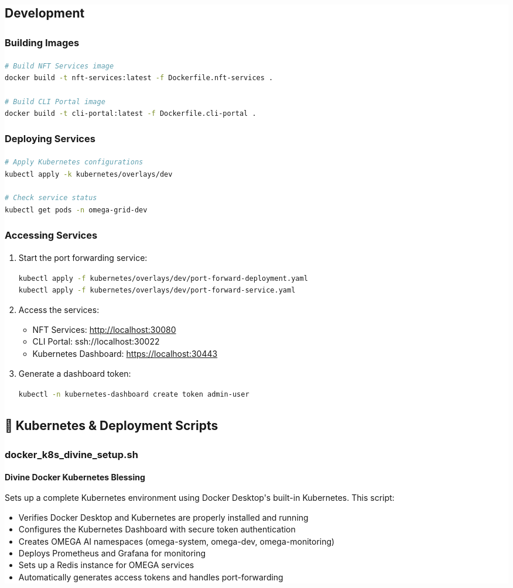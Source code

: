 ## Development

### Building Images

```bash
# Build NFT Services image
docker build -t nft-services:latest -f Dockerfile.nft-services .

# Build CLI Portal image
docker build -t cli-portal:latest -f Dockerfile.cli-portal .
```

### Deploying Services

```bash
# Apply Kubernetes configurations
kubectl apply -k kubernetes/overlays/dev

# Check service status
kubectl get pods -n omega-grid-dev
```

### Accessing Services

1. Start the port forwarding service:

   ```bash
   kubectl apply -f kubernetes/overlays/dev/port-forward-deployment.yaml
   kubectl apply -f kubernetes/overlays/dev/port-forward-service.yaml
   ```

2. Access the services:
   - NFT Services: <http://localhost:30080>
   - CLI Portal: ssh://localhost:30022
   - Kubernetes Dashboard: <https://localhost:30443>

3. Generate a dashboard token:

   ```bash
   kubectl -n kubernetes-dashboard create token admin-user
   ```

## 🔱 Kubernetes & Deployment Scripts

### docker_k8s_divine_setup.sh

**Divine Docker Kubernetes Blessing**

Sets up a complete Kubernetes environment using Docker Desktop's built-in Kubernetes. This script:

- Verifies Docker Desktop and Kubernetes are properly installed and running
- Configures the Kubernetes Dashboard with secure token authentication
- Creates OMEGA AI namespaces (omega-system, omega-dev, omega-monitoring)
- Deploys Prometheus and Grafana for monitoring
- Sets up a Redis instance for OMEGA services
- Automatically generates access tokens and handles port-forwarding
